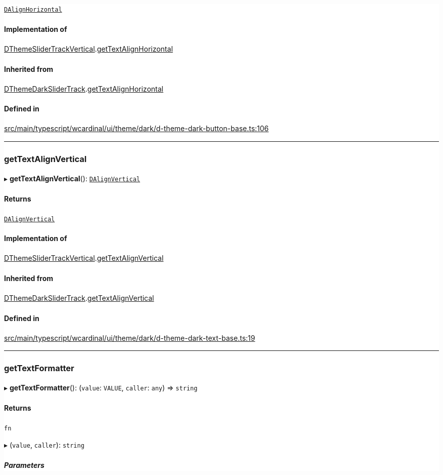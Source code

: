 [`DAlignHorizontal`](../README.md#dalignhorizontal)

#### Implementation of

[DThemeSliderTrackVertical](../interfaces/DThemeSliderTrackVertical.md).[getTextAlignHorizontal](../interfaces/DThemeSliderTrackVertical.md#gettextalignhorizontal)

#### Inherited from

[DThemeDarkSliderTrack](DThemeDarkSliderTrack.md).[getTextAlignHorizontal](DThemeDarkSliderTrack.md#gettextalignhorizontal)

#### Defined in

[src/main/typescript/wcardinal/ui/theme/dark/d-theme-dark-button-base.ts:106](https://github.com/winter-cardinal/winter-cardinal-ui/blob/v0.154.0/src/main/typescript/wcardinal/ui/theme/dark/d-theme-dark-button-base.ts#L106)

___

### getTextAlignVertical

▸ **getTextAlignVertical**(): [`DAlignVertical`](../README.md#dalignvertical)

#### Returns

[`DAlignVertical`](../README.md#dalignvertical)

#### Implementation of

[DThemeSliderTrackVertical](../interfaces/DThemeSliderTrackVertical.md).[getTextAlignVertical](../interfaces/DThemeSliderTrackVertical.md#gettextalignvertical)

#### Inherited from

[DThemeDarkSliderTrack](DThemeDarkSliderTrack.md).[getTextAlignVertical](DThemeDarkSliderTrack.md#gettextalignvertical)

#### Defined in

[src/main/typescript/wcardinal/ui/theme/dark/d-theme-dark-text-base.ts:19](https://github.com/winter-cardinal/winter-cardinal-ui/blob/v0.154.0/src/main/typescript/wcardinal/ui/theme/dark/d-theme-dark-text-base.ts#L19)

___

### getTextFormatter

▸ **getTextFormatter**(): (`value`: `VALUE`, `caller`: `any`) => `string`

#### Returns

`fn`

▸ (`value`, `caller`): `string`

##### Parameters
